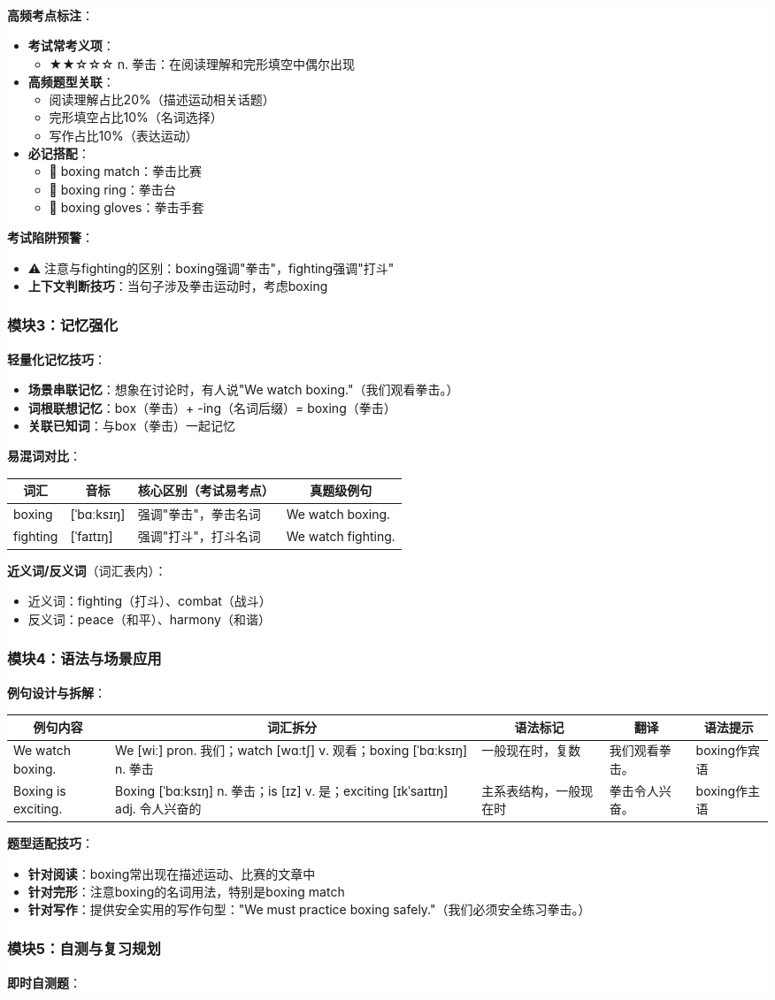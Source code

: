 **高频考点标注**：
- **考试常考义项**：
  - ★★☆☆☆ n. 拳击：在阅读理解和完形填空中偶尔出现
- **高频题型关联**：
  - 阅读理解占比20%（描述运动相关话题）
  - 完形填空占比10%（名词选择）
  - 写作占比10%（表达运动）
- **必记搭配**：
  - 📌 boxing match：拳击比赛
  - 📌 boxing ring：拳击台
  - 📌 boxing gloves：拳击手套

**考试陷阱预警**：
- ⚠️ 注意与fighting的区别：boxing强调"拳击"，fighting强调"打斗"
- **上下文判断技巧**：当句子涉及拳击运动时，考虑boxing

### 模块3：记忆强化

**轻量化记忆技巧**：
- **场景串联记忆**：想象在讨论时，有人说"We watch boxing."（我们观看拳击。）
- **词根联想记忆**：box（拳击）+ -ing（名词后缀）= boxing（拳击）
- **关联已知词**：与box（拳击）一起记忆

**易混词对比**：

| 词汇 | 音标 | 核心区别（考试易考点） | 真题级例句 |
|------|------|-------------------------|------------|
| boxing | [ˈbɑːksɪŋ] | 强调"拳击"，拳击名词 | We watch boxing. |
| fighting | [ˈfaɪtɪŋ] | 强调"打斗"，打斗名词 | We watch fighting. |

**近义词/反义词**（词汇表内）：
- 近义词：fighting（打斗）、combat（战斗）
- 反义词：peace（和平）、harmony（和谐）

### 模块4：语法与场景应用

**例句设计与拆解**：

| 例句内容 | 词汇拆分 | 语法标记 | 翻译 | 语法提示 |
|---------|---------|---------|------|----------|
| We watch boxing. | We [wiː] pron. 我们；watch [wɑːtʃ] v. 观看；boxing [ˈbɑːksɪŋ] n. 拳击 | 一般现在时，复数 | 我们观看拳击。 | boxing作宾语 |
| Boxing is exciting. | Boxing [ˈbɑːksɪŋ] n. 拳击；is [ɪz] v. 是；exciting [ɪkˈsaɪtɪŋ] adj. 令人兴奋的 | 主系表结构，一般现在时 | 拳击令人兴奋。 | boxing作主语 |

**题型适配技巧**：
- **针对阅读**：boxing常出现在描述运动、比赛的文章中
- **针对完形**：注意boxing的名词用法，特别是boxing match
- **针对写作**：提供安全实用的写作句型："We must practice boxing safely."（我们必须安全练习拳击。）

### 模块5：自测与复习规划

**即时自测题**：

